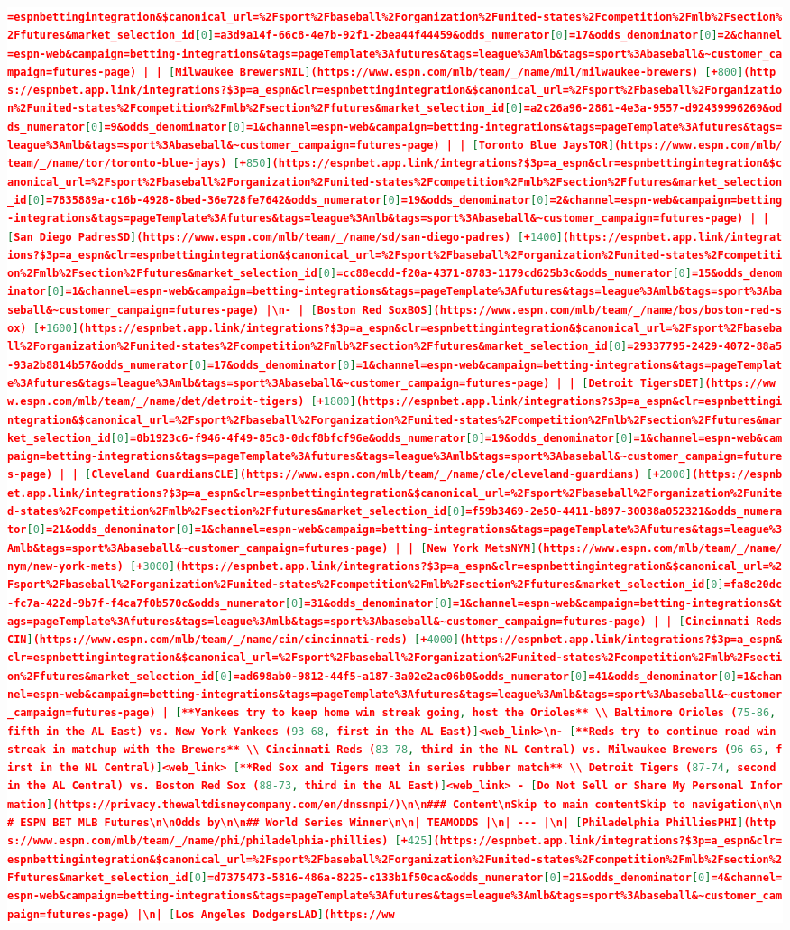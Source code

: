 ```json
=espnbettingintegration&$canonical_url=%2Fsport%2Fbaseball%2Forganization%2Funited-states%2Fcompetition%2Fmlb%2Fsection%2Ffutures&market_selection_id[0]=a3d9a14f-66c8-4e7b-92f1-2bea44f44459&odds_numerator[0]=17&odds_denominator[0]=2&channel=espn-web&campaign=betting-integrations&tags=pageTemplate%3Afutures&tags=league%3Amlb&tags=sport%3Abaseball&~customer_campaign=futures-page) | | [Milwaukee BrewersMIL](https://www.espn.com/mlb/team/_/name/mil/milwaukee-brewers) [+800](https://espnbet.app.link/integrations?$3p=a_espn&clr=espnbettingintegration&$canonical_url=%2Fsport%2Fbaseball%2Forganization%2Funited-states%2Fcompetition%2Fmlb%2Fsection%2Ffutures&market_selection_id[0]=a2c26a96-2861-4e3a-9557-d92439996269&odds_numerator[0]=9&odds_denominator[0]=1&channel=espn-web&campaign=betting-integrations&tags=pageTemplate%3Afutures&tags=league%3Amlb&tags=sport%3Abaseball&~customer_campaign=futures-page) | | [Toronto Blue JaysTOR](https://www.espn.com/mlb/team/_/name/tor/toronto-blue-jays) [+850](https://espnbet.app.link/integrations?$3p=a_espn&clr=espnbettingintegration&$canonical_url=%2Fsport%2Fbaseball%2Forganization%2Funited-states%2Fcompetition%2Fmlb%2Fsection%2Ffutures&market_selection_id[0]=7835889a-c16b-4928-8bed-36e728fe7642&odds_numerator[0]=19&odds_denominator[0]=2&channel=espn-web&campaign=betting-integrations&tags=pageTemplate%3Afutures&tags=league%3Amlb&tags=sport%3Abaseball&~customer_campaign=futures-page) | | [San Diego PadresSD](https://www.espn.com/mlb/team/_/name/sd/san-diego-padres) [+1400](https://espnbet.app.link/integrations?$3p=a_espn&clr=espnbettingintegration&$canonical_url=%2Fsport%2Fbaseball%2Forganization%2Funited-states%2Fcompetition%2Fmlb%2Fsection%2Ffutures&market_selection_id[0]=cc88ecdd-f20a-4371-8783-1179cd625b3c&odds_numerator[0]=15&odds_denominator[0]=1&channel=espn-web&campaign=betting-integrations&tags=pageTemplate%3Afutures&tags=league%3Amlb&tags=sport%3Abaseball&~customer_campaign=futures-page) |\n- | [Boston Red SoxBOS](https://www.espn.com/mlb/team/_/name/bos/boston-red-sox) [+1600](https://espnbet.app.link/integrations?$3p=a_espn&clr=espnbettingintegration&$canonical_url=%2Fsport%2Fbaseball%2Forganization%2Funited-states%2Fcompetition%2Fmlb%2Fsection%2Ffutures&market_selection_id[0]=29337795-2429-4072-88a5-93a2b8814b57&odds_numerator[0]=17&odds_denominator[0]=1&channel=espn-web&campaign=betting-integrations&tags=pageTemplate%3Afutures&tags=league%3Amlb&tags=sport%3Abaseball&~customer_campaign=futures-page) | | [Detroit TigersDET](https://www.espn.com/mlb/team/_/name/det/detroit-tigers) [+1800](https://espnbet.app.link/integrations?$3p=a_espn&clr=espnbettingintegration&$canonical_url=%2Fsport%2Fbaseball%2Forganization%2Funited-states%2Fcompetition%2Fmlb%2Fsection%2Ffutures&market_selection_id[0]=0b1923c6-f946-4f49-85c8-0dcf8bfcf96e&odds_numerator[0]=19&odds_denominator[0]=1&channel=espn-web&campaign=betting-integrations&tags=pageTemplate%3Afutures&tags=league%3Amlb&tags=sport%3Abaseball&~customer_campaign=futures-page) | | [Cleveland GuardiansCLE](https://www.espn.com/mlb/team/_/name/cle/cleveland-guardians) [+2000](https://espnbet.app.link/integrations?$3p=a_espn&clr=espnbettingintegration&$canonical_url=%2Fsport%2Fbaseball%2Forganization%2Funited-states%2Fcompetition%2Fmlb%2Fsection%2Ffutures&market_selection_id[0]=f59b3469-2e50-4411-b897-30038a052321&odds_numerator[0]=21&odds_denominator[0]=1&channel=espn-web&campaign=betting-integrations&tags=pageTemplate%3Afutures&tags=league%3Amlb&tags=sport%3Abaseball&~customer_campaign=futures-page) | | [New York MetsNYM](https://www.espn.com/mlb/team/_/name/nym/new-york-mets) [+3000](https://espnbet.app.link/integrations?$3p=a_espn&clr=espnbettingintegration&$canonical_url=%2Fsport%2Fbaseball%2Forganization%2Funited-states%2Fcompetition%2Fmlb%2Fsection%2Ffutures&market_selection_id[0]=fa8c20dc-fc7a-422d-9b7f-f4ca7f0b570c&odds_numerator[0]=31&odds_denominator[0]=1&channel=espn-web&campaign=betting-integrations&tags=pageTemplate%3Afutures&tags=league%3Amlb&tags=sport%3Abaseball&~customer_campaign=futures-page) | | [Cincinnati RedsCIN](https://www.espn.com/mlb/team/_/name/cin/cincinnati-reds) [+4000](https://espnbet.app.link/integrations?$3p=a_espn&clr=espnbettingintegration&$canonical_url=%2Fsport%2Fbaseball%2Forganization%2Funited-states%2Fcompetition%2Fmlb%2Fsection%2Ffutures&market_selection_id[0]=ad698ab0-9812-44f5-a187-3a02e2ac06b0&odds_numerator[0]=41&odds_denominator[0]=1&channel=espn-web&campaign=betting-integrations&tags=pageTemplate%3Afutures&tags=league%3Amlb&tags=sport%3Abaseball&~customer_campaign=futures-page) | [**Yankees try to keep home win streak going, host the Orioles** \\ Baltimore Orioles (75-86, fifth in the AL East) vs. New York Yankees (93-68, first in the AL East)]<web_link>\n- [**Reds try to continue road win streak in matchup with the Brewers** \\ Cincinnati Reds (83-78, third in the NL Central) vs. Milwaukee Brewers (96-65, first in the NL Central)]<web_link> [**Red Sox and Tigers meet in series rubber match** \\ Detroit Tigers (87-74, second in the AL Central) vs. Boston Red Sox (88-73, third in the AL East)]<web_link> - [Do Not Sell or Share My Personal Information](https://privacy.thewaltdisneycompany.com/en/dnssmpi/)\n\n### Content\nSkip to main contentSkip to navigation\n\n# ESPN BET MLB Futures\n\nOdds by\n\n## World Series Winner\n\n| TEAMODDS |\n| --- |\n| [Philadelphia PhilliesPHI](https://www.espn.com/mlb/team/_/name/phi/philadelphia-phillies) [+425](https://espnbet.app.link/integrations?$3p=a_espn&clr=espnbettingintegration&$canonical_url=%2Fsport%2Fbaseball%2Forganization%2Funited-states%2Fcompetition%2Fmlb%2Fsection%2Ffutures&market_selection_id[0]=d7375473-5816-486a-8225-c133b1f50cac&odds_numerator[0]=21&odds_denominator[0]=4&channel=espn-web&campaign=betting-integrations&tags=pageTemplate%3Afutures&tags=league%3Amlb&tags=sport%3Abaseball&~customer_campaign=futures-page) |\n| [Los Angeles DodgersLAD](https://ww
```